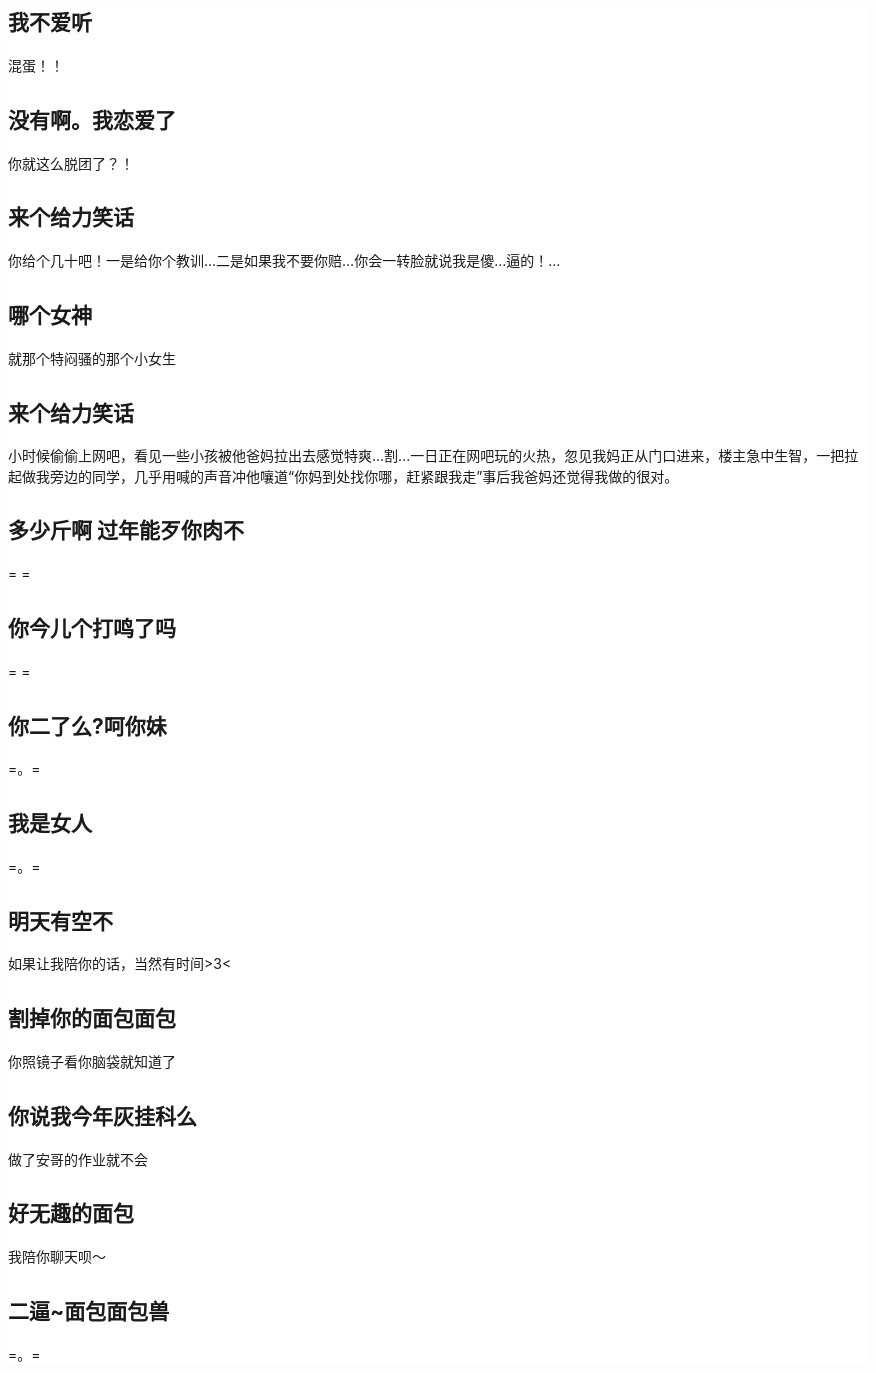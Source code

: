## 我不爱听
混蛋！！

## 没有啊。我恋爱了
你就这么脱团了？！

## 来个给力笑话
你给个几十吧！一是给你个教训…二是如果我不要你赔…你会一转脸就说我是傻…逼的！…

## 哪个女神
就那个特闷骚的那个小女生

## 来个给力笑话
小时候偷偷上网吧，看见一些小孩被他爸妈拉出去感觉特爽...割...一日正在网吧玩的火热，忽见我妈正从门口进来，楼主急中生智，一把拉起做我旁边的同学，几乎用喊的声音冲他嚷道“你妈到处找你哪，赶紧跟我走”事后我爸妈还觉得我做的很对。

## 多少斤啊 过年能歹你肉不
= =

## 你今儿个打鸣了吗
= =

## 你二了么?呵你妹
=。=

## 我是女人
=。=

## 明天有空不
如果让我陪你的话，当然有时间>3<

## 割掉你的面包面包
你照镜子看你脑袋就知道了

## 你说我今年灰挂科么
做了安哥的作业就不会

## 好无趣的面包
我陪你聊天呗～

## 二逼~面包面包兽
=。=

